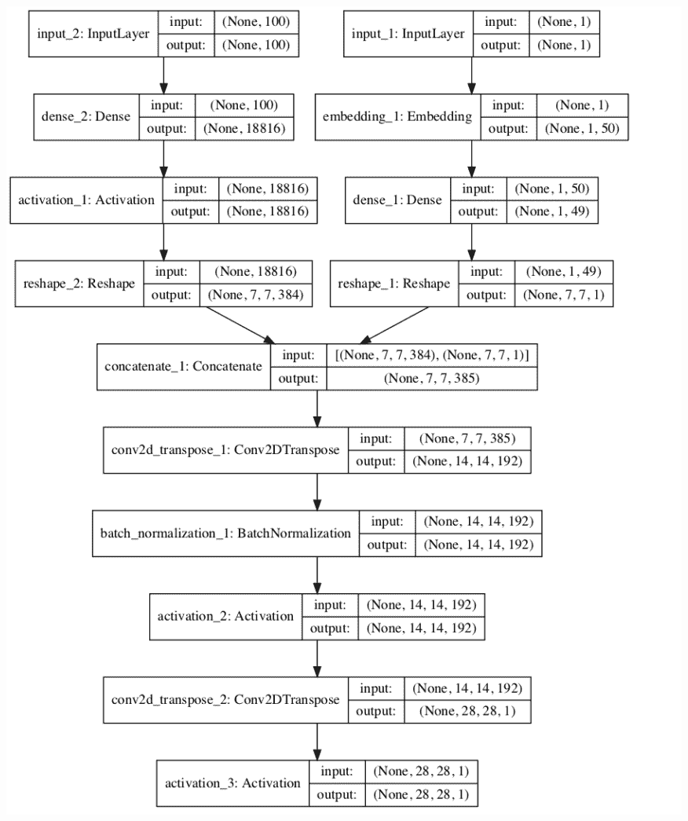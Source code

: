 ![Plot of the Generator Model for the Auxiliary Classifier GAN](img/b40b199171b7c92539ed31a40effaae5.png)
